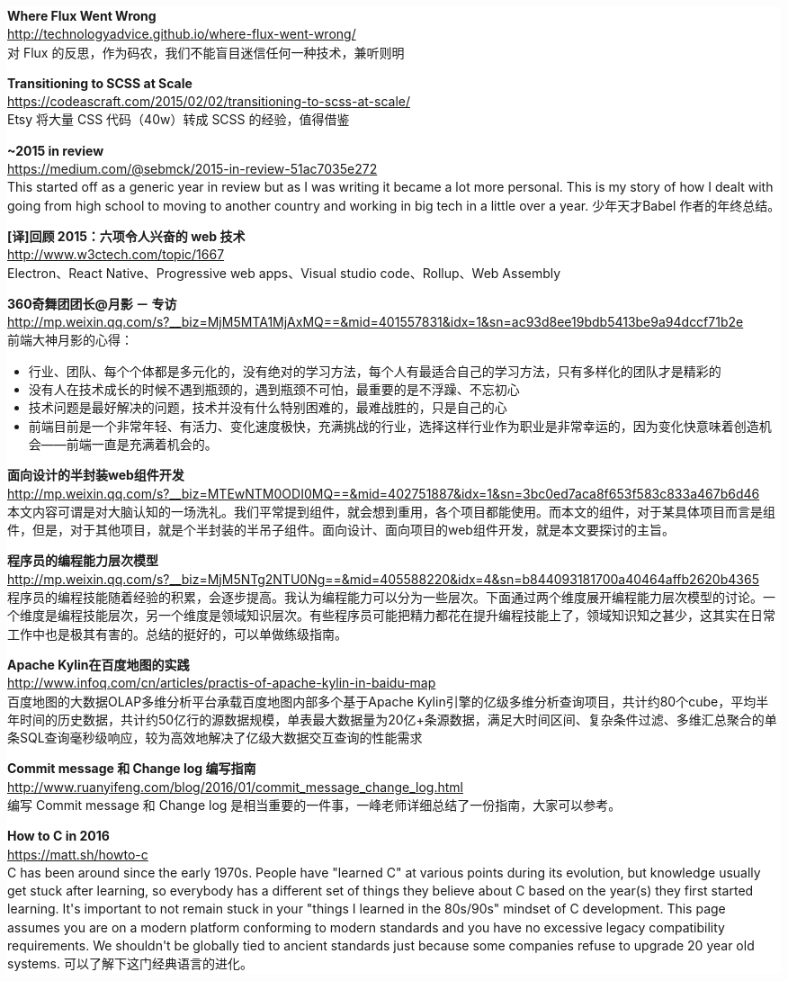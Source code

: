 **Where Flux Went Wrong**  
http://technologyadvice.github.io/where-flux-went-wrong/  
对 Flux 的反思，作为码农，我们不能盲目迷信任何一种技术，兼听则明

**Transitioning to SCSS at Scale**  
https://codeascraft.com/2015/02/02/transitioning-to-scss-at-scale/  
Etsy 将大量 CSS 代码（40w）转成 SCSS 的经验，值得借鉴

**~2015 in review**  
https://medium.com/@sebmck/2015-in-review-51ac7035e272  
This started off as a generic year in review but as I was writing it became a lot more personal. This is my story of how I dealt with going from high school to moving to another country and working in big tech in a little over a year. 少年天才Babel 作者的年终总结。

**[译]回顾 2015：六项令人兴奋的 web 技术**  
http://www.w3ctech.com/topic/1667  
Electron、React Native、Progressive web apps、Visual studio code、Rollup、Web Assembly

**360奇舞团团长@月影 － 专访**  
http://mp.weixin.qq.com/s?__biz=MjM5MTA1MjAxMQ==&mid=401557831&idx=1&sn=ac93d8ee19bdb5413be9a94dccf71b2e  
前端大神月影的心得：  
- 行业、团队、每个个体都是多元化的，没有绝对的学习方法，每个人有最适合自己的学习方法，只有多样化的团队才是精彩的  
- 没有人在技术成长的时候不遇到瓶颈的，遇到瓶颈不可怕，最重要的是不浮躁、不忘初心  
- 技术问题是最好解决的问题，技术并没有什么特别困难的，最难战胜的，只是自己的心  
- 前端目前是一个非常年轻、有活力、变化速度极快，充满挑战的行业，选择这样行业作为职业是非常幸运的，因为变化快意味着创造机会——前端一直是充满着机会的。  

**面向设计的半封装web组件开发**  
http://mp.weixin.qq.com/s?__biz=MTEwNTM0ODI0MQ==&mid=402751887&idx=1&sn=3bc0ed7aca8f653f583c833a467b6d46  
本文内容可谓是对大脑认知的一场洗礼。我们平常提到组件，就会想到重用，各个项目都能使用。而本文的组件，对于某具体项目而言是组件，但是，对于其他项目，就是个半封装的半吊子组件。面向设计、面向项目的web组件开发，就是本文要探讨的主旨。

**程序员的编程能力层次模型**  
http://mp.weixin.qq.com/s?__biz=MjM5NTg2NTU0Ng==&mid=405588220&idx=4&sn=b844093181700a40464affb2620b4365  
程序员的编程技能随着经验的积累，会逐步提高。我认为编程能力可以分为一些层次。下面通过两个维度展开编程能力层次模型的讨论。一个维度是编程技能层次，另一个维度是领域知识层次。有些程序员可能把精力都花在提升编程技能上了，领域知识知之甚少，这其实在日常工作中也是极其有害的。总结的挺好的，可以单做练级指南。

**Apache Kylin在百度地图的实践**  
http://www.infoq.com/cn/articles/practis-of-apache-kylin-in-baidu-map  
百度地图的大数据OLAP多维分析平台承载百度地图内部多个基于Apache Kylin引擎的亿级多维分析查询项目，共计约80个cube，平均半年时间的历史数据，共计约50亿行的源数据规模，单表最大数据量为20亿+条源数据，满足大时间区间、复杂条件过滤、多维汇总聚合的单条SQL查询毫秒级响应，较为高效地解决了亿级大数据交互查询的性能需求

**Commit message 和 Change log 编写指南**  
http://www.ruanyifeng.com/blog/2016/01/commit_message_change_log.html  
编写 Commit message 和 Change log 是相当重要的一件事，一峰老师详细总结了一份指南，大家可以参考。

**How to C in 2016**  
https://matt.sh/howto-c  
C has been around since the early 1970s. People have "learned C" at various points during its evolution, but knowledge usually get stuck after learning, so everybody has a different set of things they believe about C based on the year(s) they first started learning. It's important to not remain stuck in your "things I learned in the 80s/90s" mindset of C development. This page assumes you are on a modern platform conforming to modern standards and you have no excessive legacy compatibility requirements. We shouldn't be globally tied to ancient standards just because some companies refuse to upgrade 20 year old systems. 可以了解下这门经典语言的进化。
